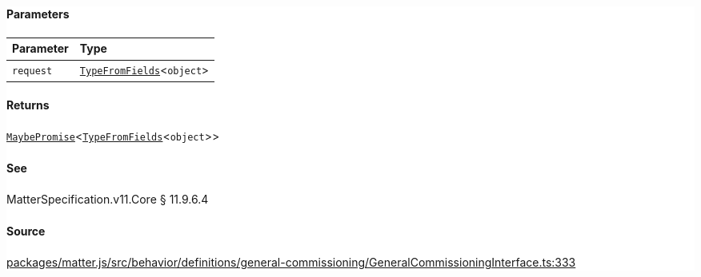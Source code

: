 #### Parameters

| Parameter | Type |
| :------ | :------ |
| `request` | [`TypeFromFields`](../../../../../../../tlv/export/README.md#typefromfieldsf)\<`object`\> |

#### Returns

[`MaybePromise`](../../../../../../../util/export/README.md#maybepromiset)\<[`TypeFromFields`](../../../../../../../tlv/export/README.md#typefromfieldsf)\<`object`\>\>

#### See

MatterSpecification.v11.Core § 11.9.6.4

#### Source

[packages/matter.js/src/behavior/definitions/general-commissioning/GeneralCommissioningInterface.ts:333](https://github.com/project-chip/matter.js/blob/7a8cbb56b87d4ccf34bec5a9a95ab40a1711324f/packages/matter.js/src/behavior/definitions/general-commissioning/GeneralCommissioningInterface.ts#L333)
